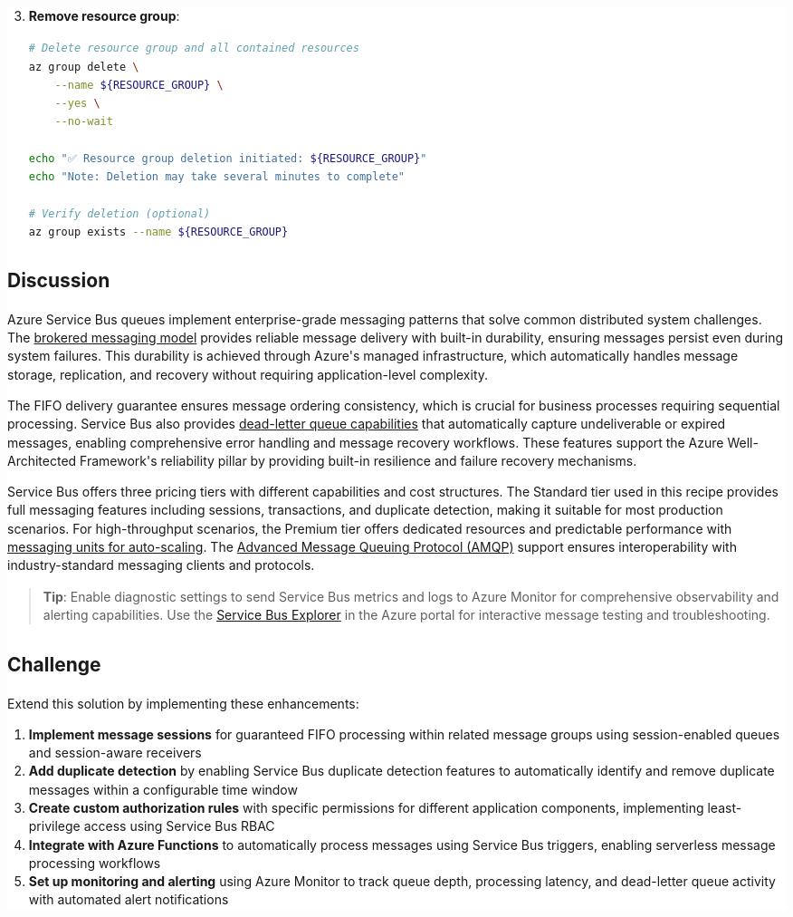 3. **Remove resource group**:

   ```bash
   # Delete resource group and all contained resources
   az group delete \
       --name ${RESOURCE_GROUP} \
       --yes \
       --no-wait
   
   echo "✅ Resource group deletion initiated: ${RESOURCE_GROUP}"
   echo "Note: Deletion may take several minutes to complete"
   
   # Verify deletion (optional)
   az group exists --name ${RESOURCE_GROUP}
   ```

## Discussion

Azure Service Bus queues implement enterprise-grade messaging patterns that solve common distributed system challenges. The [brokered messaging model](https://learn.microsoft.com/en-us/azure/service-bus-messaging/service-bus-messaging-overview) provides reliable message delivery with built-in durability, ensuring messages persist even during system failures. This durability is achieved through Azure's managed infrastructure, which automatically handles message storage, replication, and recovery without requiring application-level complexity.

The FIFO delivery guarantee ensures message ordering consistency, which is crucial for business processes requiring sequential processing. Service Bus also provides [dead-letter queue capabilities](https://learn.microsoft.com/en-us/azure/service-bus-messaging/service-bus-dead-letter-queues) that automatically capture undeliverable or expired messages, enabling comprehensive error handling and message recovery workflows. These features support the Azure Well-Architected Framework's reliability pillar by providing built-in resilience and failure recovery mechanisms.

Service Bus offers three pricing tiers with different capabilities and cost structures. The Standard tier used in this recipe provides full messaging features including sessions, transactions, and duplicate detection, making it suitable for most production scenarios. For high-throughput scenarios, the Premium tier offers dedicated resources and predictable performance with [messaging units for auto-scaling](https://learn.microsoft.com/en-us/azure/service-bus-messaging/automate-update-messaging-units). The [Advanced Message Queuing Protocol (AMQP)](https://learn.microsoft.com/en-us/azure/service-bus-messaging/service-bus-amqp-overview) support ensures interoperability with industry-standard messaging clients and protocols.

> **Tip**: Enable diagnostic settings to send Service Bus metrics and logs to Azure Monitor for comprehensive observability and alerting capabilities. Use the [Service Bus Explorer](https://learn.microsoft.com/en-us/azure/service-bus-messaging/explorer) in the Azure portal for interactive message testing and troubleshooting.

## Challenge

Extend this solution by implementing these enhancements:

1. **Implement message sessions** for guaranteed FIFO processing within related message groups using session-enabled queues and session-aware receivers
2. **Add duplicate detection** by enabling Service Bus duplicate detection features to automatically identify and remove duplicate messages within a configurable time window
3. **Create custom authorization rules** with specific permissions for different application components, implementing least-privilege access using Service Bus RBAC
4. **Integrate with Azure Functions** to automatically process messages using Service Bus triggers, enabling serverless message processing workflows
5. **Set up monitoring and alerting** using Azure Monitor to track queue depth, processing latency, and dead-letter queue activity with automated alert notifications
